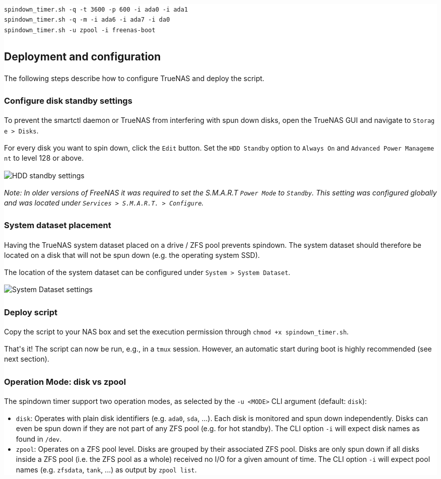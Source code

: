 ```
spindown_timer.sh -q -t 3600 -p 600 -i ada0 -i ada1
spindown_timer.sh -q -m -i ada6 -i ada7 -i da0
spindown_timer.sh -u zpool -i freenas-boot

```

## Deployment and configuration

The following steps describe how to configure TrueNAS and deploy the script.


### Configure disk standby settings

To prevent the smartctl daemon or TrueNAS from interfering with spun down disks,
open the TrueNAS GUI and navigate to `Storage > Disks`.

For every disk you want to spin down, click the `Edit` button. Set the `HDD
Standby` option to `Always On` and `Advanced Power Management` to level 128 or
above. 

![HDD standby settings](screenshots/disk-spindown-config.png)

_Note: In older versions of FreeNAS it was required to set the S.M.A.R.T `Power
Mode` to `Standby`. This setting was configured globally and was located under
`Services > S.M.A.R.T. > Configure`._


### System dataset placement

Having the TrueNAS system dataset placed on a drive / ZFS pool prevents spindown.
The system dataset should therefore be located on a disk that will not be spun
down (e.g. the operating system SSD).

The location of the system dataset can be configured under `System > System
Dataset`.

![System Dataset settings](screenshots/system-dataset.png)


### Deploy script

Copy the script to your NAS box and set the execution permission through `chmod
+x spindown_timer.sh`.

That's it! The script can now be run, e.g., in a `tmux` session. However, an
automatic start during boot is highly recommended (see next section).


### Operation Mode: disk vs zpool

The spindown timer support two operation modes, as selected by the `-u <MODE>`
CLI argument (default: `disk`):

- `disk`: Operates with plain disk identifiers (e.g. `ada0`, `sda`, ...). Each
  disk is monitored and spun down independently. Disks can even be spun down if
  they are not part of any ZFS pool (e.g. for hot standby). The CLI option `-i`
  will expect disk names as found in `/dev`.
- `zpool`: Operates on a ZFS pool level. Disks are grouped by their associated
  ZFS pool. Disks are only spun down if all disks inside a ZFS pool (i.e. the
  ZFS pool as a whole) received no I/O for a given amount of time. The CLI
  option `-i` will expect pool names (e.g. `zfsdata`, `tank`, ...) as output by
  `zpool list`.
